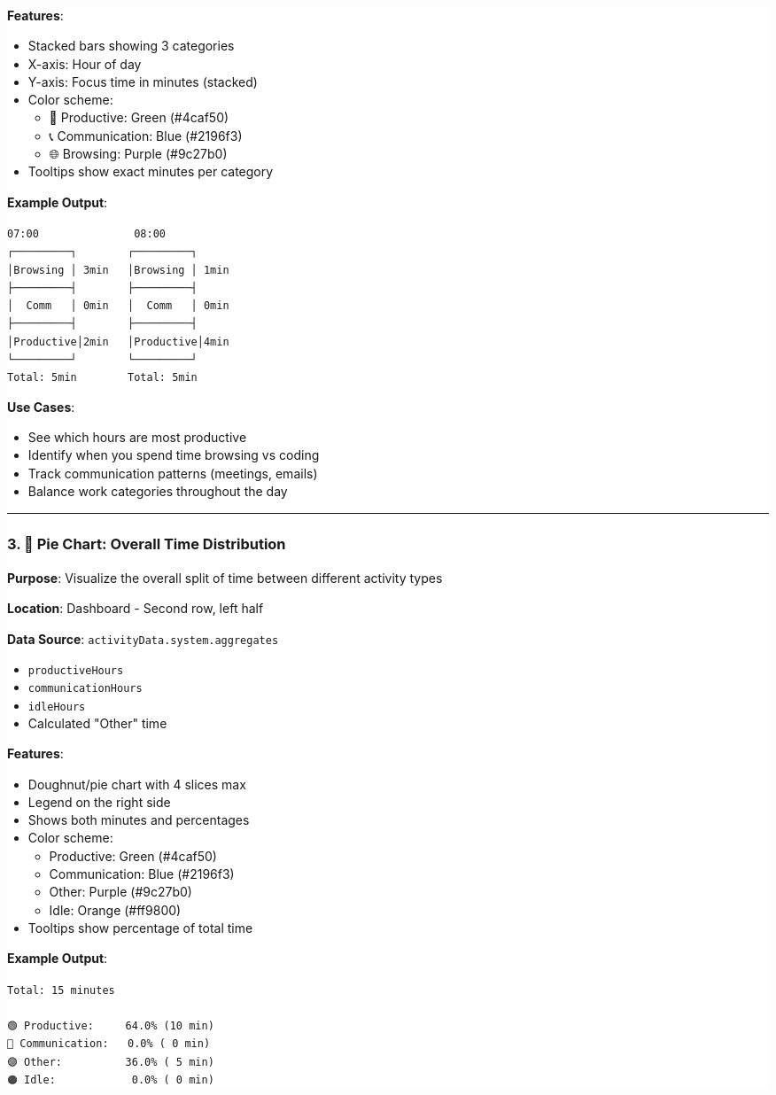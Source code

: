 **Features**:
- Stacked bars showing 3 categories
- X-axis: Hour of day
- Y-axis: Focus time in minutes (stacked)
- Color scheme:
  - 🎯 Productive: Green (#4caf50)
  - 📞 Communication: Blue (#2196f3)
  - 🌐 Browsing: Purple (#9c27b0)
- Tooltips show exact minutes per category

**Example Output**:
```
07:00               08:00
┌─────────┐        ┌─────────┐
│Browsing │ 3min   │Browsing │ 1min
├─────────┤        ├─────────┤
│  Comm   │ 0min   │  Comm   │ 0min
├─────────┤        ├─────────┤
│Productive│2min   │Productive│4min
└─────────┘        └─────────┘
Total: 5min        Total: 5min
```

**Use Cases**:
- See which hours are most productive
- Identify when you spend time browsing vs coding
- Track communication patterns (meetings, emails)
- Balance work categories throughout the day

---

### 3. 🥧 Pie Chart: Overall Time Distribution

**Purpose**: Visualize the overall split of time between different activity types

**Location**: Dashboard - Second row, left half

**Data Source**: `activityData.system.aggregates`
- `productiveHours`
- `communicationHours`
- `idleHours`
- Calculated "Other" time

**Features**:
- Doughnut/pie chart with 4 slices max
- Legend on the right side
- Shows both minutes and percentages
- Color scheme:
  - Productive: Green (#4caf50)
  - Communication: Blue (#2196f3)
  - Other: Purple (#9c27b0)
  - Idle: Orange (#ff9800)
- Tooltips show percentage of total time

**Example Output**:
```
Total: 15 minutes

🟢 Productive:     64.0% (10 min)
🔵 Communication:   0.0% ( 0 min)
🟣 Other:          36.0% ( 5 min)
🟠 Idle:            0.0% ( 0 min)
```

